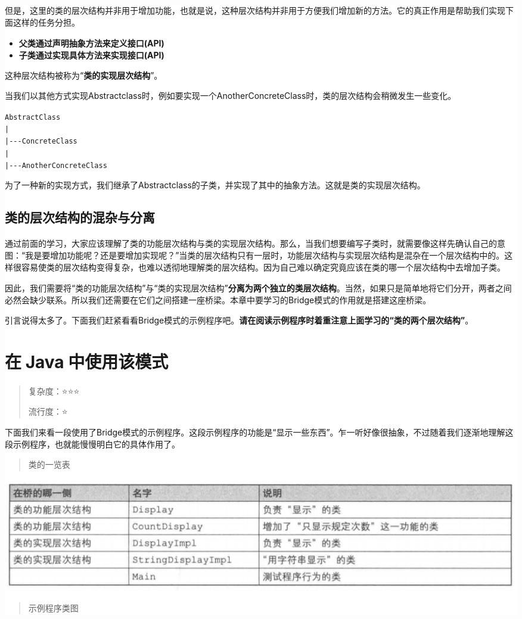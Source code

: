 但是，这里的类的层次结构并非用于增加功能，也就是说，这种层次结构并非用于方便我们增加新的方法。它的真正作用是帮助我们实现下面这样的任务分担。

- **父类通过声明抽象方法来定义接口(API)**
- **子类通过实现具体方法来实现接口(API)**

这种层次结构被称为“**类的实现层次结构**”。

当我们以其他方式实现Abstractclass时，例如要实现一个AnotherConcreteClass时，类的层次结构会稍微发生一些变化。

```
AbstractClass
|
|---ConcreteClass
|
|---AnotherConcreteClass
```

为了一种新的实现方式，我们继承了Abstractclass的子类，并实现了其中的抽象方法。这就是类的实现层次结构。

## 类的层次结构的混杂与分离

通过前面的学习，大家应该理解了类的功能层次结构与类的实现层次结构。那么，当我们想要编写子类时，就需要像这样先确认自己的意图：“我是要增加功能呢？还是要增加实现呢？”当类的层次结构只有一层时，功能层次结构与实现层次结构是混杂在一个层次结构中的。这样很容易使类的层次结构变得复杂，也难以透彻地理解类的层次结构。因为自己难以确定究竟应该在类的哪一个层次结构中去增加子类。

因此，我们需要将“类的功能层次结构”与“类的实现层次结构”**分离为两个独立的类层次结构**。当然，如果只是简单地将它们分开，两者之间必然会缺少联系。所以我们还需要在它们之间搭建一座桥梁。本章中要学习的Bridge模式的作用就是搭建这座桥梁。

引言说得太多了。下面我们赶紧看看Bridge模式的示例程序吧。**请在阅读示例程序时着重注意上面学习的“类的两个层次结构”**。

# 在 Java 中使用该模式

> 复杂度：⭐⭐⭐
>
> 流行度：⭐

下面我们来看一段使用了Bridge模式的示例程序。这段示例程序的功能是“显示一些东西”。乍一听好像很抽象，不过随着我们逐渐地理解这段示例程序，也就能慢慢明白它的具体作用了。

> 类的一览表

![image-20220525201406653](image/image-20220525201406653.png ":size=80%")

> 示例程序类图

